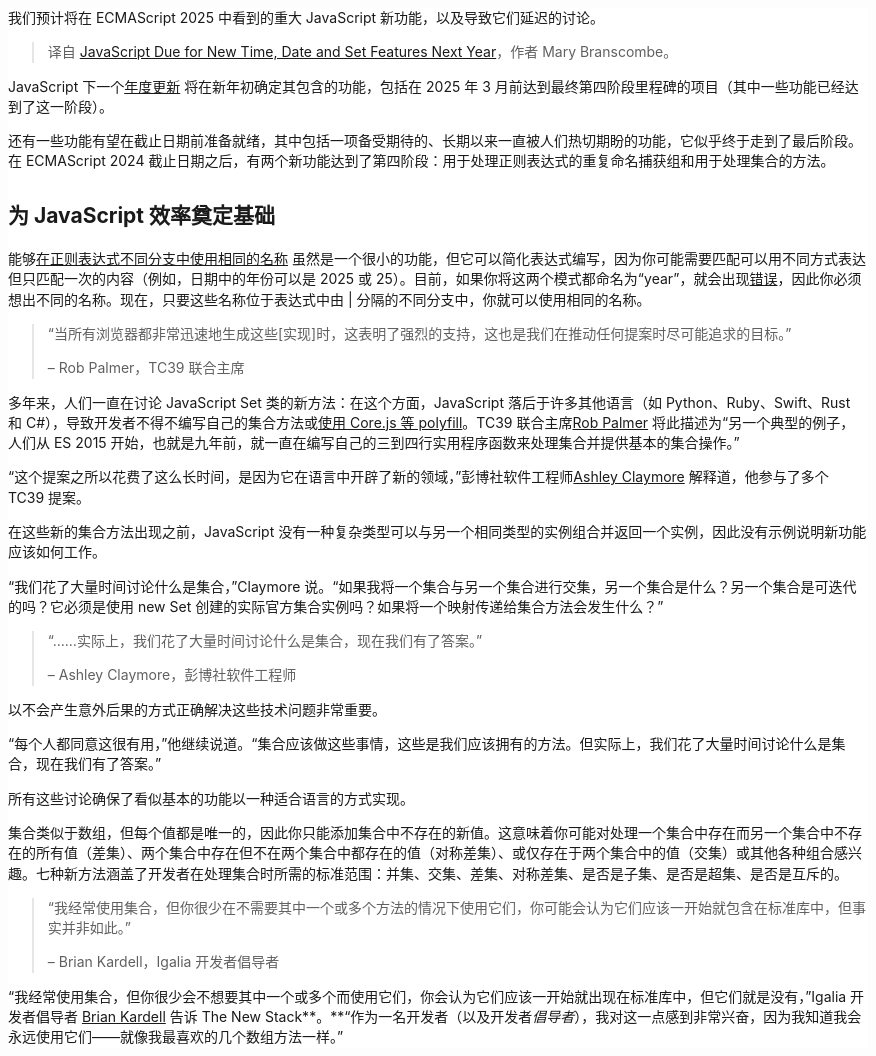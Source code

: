 


我们预计将在 ECMAScript 2025 中看到的重大 JavaScript 新功能，以及导致它们延迟的讨论。

> 译自 [JavaScript Due for New Time, Date and Set Features Next Year](https://thenewstack.io/javascript-due-for-new-time-date-and-set-features-next-year/)，作者 Mary Branscombe。

JavaScript 下一个[年度更新](https://thenewstack.io/whats-new-for-javascript-developers-in-ecmascript-2024/) 将在新年初确定其包含的功能，包括在 2025 年 3 月前达到最终第四阶段里程碑的项目（其中一些功能已经达到了这一阶段）。

还有一些功能有望在截止日期前准备就绪，其中包括一项备受期待的、长期以来一直被人们热切期盼的功能，它似乎终于走到了最后阶段。在 ECMAScript 2024 截止日期之后，有两个新功能达到了第四阶段：用于处理正则表达式的重复命名捕获组和用于处理集合的方法。

## 为 JavaScript 效率奠定基础

能够[在正则表达式不同分支中使用相同的名称](https://github.com/tc39/proposal-duplicate-named-capturing-groups) 虽然是一个很小的功能，但它可以简化表达式编写，因为你可能需要匹配可以用不同方式表达但只匹配一次的内容（例如，日期中的年份可以是 2025 或 25）。目前，如果你将这两个模式都命名为“year”，就会出现[错误](https://developer.mozilla.org/en-US/docs/Web/JavaScript/Reference/Errors/Regex_duplicate_capture_group_name)，因此你必须想出不同的名称。现在，只要这些名称位于表达式中由 | 分隔的不同分支中，你就可以使用相同的名称。

> “当所有浏览器都非常迅速地生成这些[实现]时，这表明了强烈的支持，这也是我们在推动任何提案时尽可能追求的目标。”
>
> – Rob Palmer，TC39 联合主席

多年来，人们一直在讨论 JavaScript Set 类的新方法：在这个方面，JavaScript 落后于许多其他语言（如 Python、Ruby、Swift、Rust 和 C#），导致开发者不得不编写自己的集合方法或[使用 Core.js 等 polyfill](https://github.com/zloirock/core-js?tab=readme-ov-file#set)。TC39 联合主席[Rob Palmer](https://www.linkedin.com/in/robpalmer2) 将此描述为“另一个典型的例子，人们从 ES 2015 开始，也就是九年前，就一直在编写自己的三到四行实用程序函数来处理集合并提供基本的集合操作。”

“这个提案之所以花费了这么长时间，是因为它在语言中开辟了新的领域，”彭博社软件工程师[Ashley Claymore](https://www.linkedin.com/in/ashleycutmore/) 解释道，他参与了多个 TC39 提案。

在这些新的集合方法出现之前，JavaScript 没有一种复杂类型可以与另一个相同类型的实例组合并返回一个实例，因此没有示例说明新功能应该如何工作。

“我们花了大量时间讨论什么是集合，”Claymore 说。“如果我将一个集合与另一个集合进行交集，另一个集合是什么？另一个集合是可迭代的吗？它必须是使用 new Set 创建的实际官方集合实例吗？如果将一个映射传递给集合方法会发生什么？”

> “……实际上，我们花了大量时间讨论什么是集合，现在我们有了答案。”
>
> – Ashley Claymore，彭博社软件工程师

以不会产生意外后果的方式正确解决这些技术问题非常重要。

“每个人都同意这很有用，”他继续说道。“集合应该做这些事情，这些是我们应该拥有的方法。但实际上，我们花了大量时间讨论什么是集合，现在我们有了答案。”

所有这些讨论确保了看似基本的功能以一种适合语言的方式实现。

集合类似于数组，但每个值都是唯一的，因此你只能添加集合中不存在的新值。这意味着你可能对处理一个集合中存在而另一个集合中不存在的所有值（差集）、两个集合中存在但不在两个集合中都存在的值（对称差集）、或仅存在于两个集合中的值（交集）或其他各种组合感兴趣。七种新方法涵盖了开发者在处理集合时所需的标准范围：并集、交集、差集、对称差集、是否是子集、是否是超集、是否是互斥的。

> “我经常使用集合，但你很少在不需要其中一个或多个方法的情况下使用它们，你可能会认为它们应该一开始就包含在标准库中，但事实并非如此。”
>
> – Brian Kardell，Igalia 开发者倡导者

“我经常使用集合，但你很少会不想要其中一个或多个而使用它们，你会认为它们应该一开始就出现在标准库中，但它们就是没有，”Igalia 开发者倡导者 [Brian Kardell](https://www.linkedin.com/in/brian-kardell-08a4264/) 告诉 The New Stack**。**“作为一名开发者（以及开发者*倡导者*），我对这一点感到非常兴奋，因为我知道我会永远使用它们——就像我最喜欢的几个数组方法一样。”
